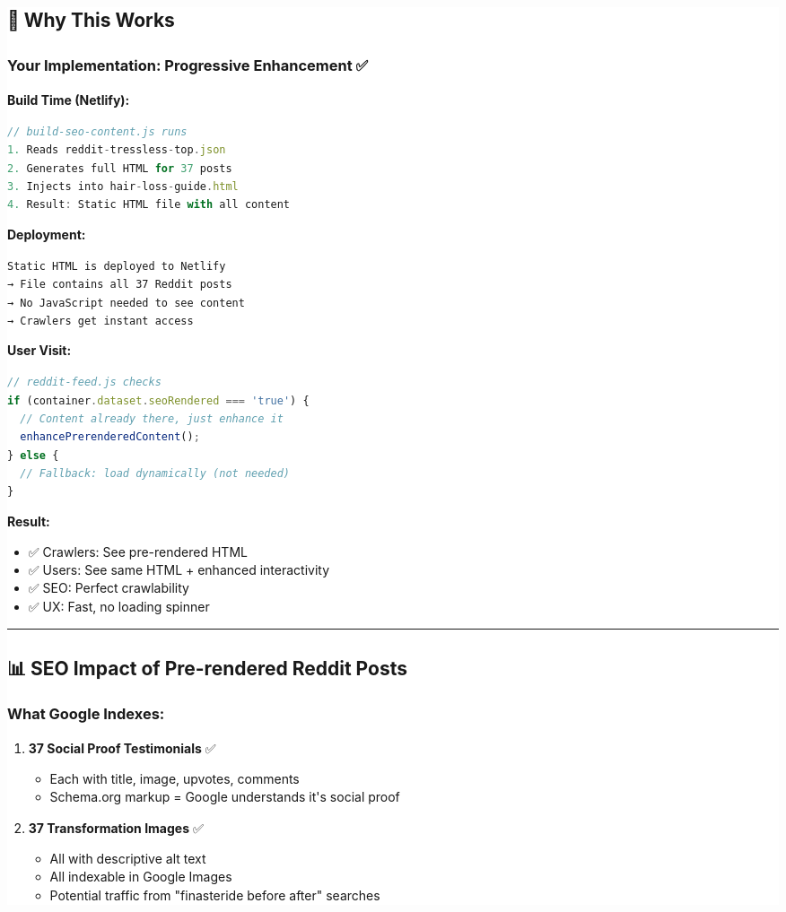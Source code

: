
## 🎯 Why This Works

### Your Implementation: Progressive Enhancement ✅

**Build Time (Netlify):**
```javascript
// build-seo-content.js runs
1. Reads reddit-tressless-top.json
2. Generates full HTML for 37 posts
3. Injects into hair-loss-guide.html
4. Result: Static HTML file with all content
```

**Deployment:**
```
Static HTML is deployed to Netlify
→ File contains all 37 Reddit posts
→ No JavaScript needed to see content
→ Crawlers get instant access
```

**User Visit:**
```javascript
// reddit-feed.js checks
if (container.dataset.seoRendered === 'true') {
  // Content already there, just enhance it
  enhancePrerenderedContent();
} else {
  // Fallback: load dynamically (not needed)
}
```

**Result:**
- ✅ Crawlers: See pre-rendered HTML
- ✅ Users: See same HTML + enhanced interactivity
- ✅ SEO: Perfect crawlability
- ✅ UX: Fast, no loading spinner

---

## 📊 SEO Impact of Pre-rendered Reddit Posts

### What Google Indexes:

1. **37 Social Proof Testimonials** ✅
   - Each with title, image, upvotes, comments
   - Schema.org markup = Google understands it's social proof

2. **37 Transformation Images** ✅
   - All with descriptive alt text
   - All indexable in Google Images
   - Potential traffic from "finasteride before after" searches
